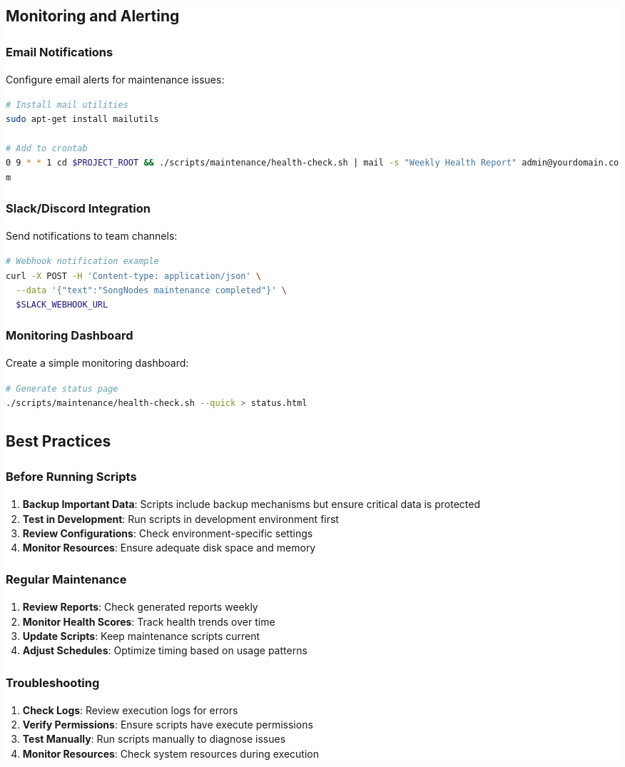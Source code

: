 ## Monitoring and Alerting

### Email Notifications
Configure email alerts for maintenance issues:

```bash
# Install mail utilities
sudo apt-get install mailutils

# Add to crontab
0 9 * * 1 cd $PROJECT_ROOT && ./scripts/maintenance/health-check.sh | mail -s "Weekly Health Report" admin@yourdomain.com
```

### Slack/Discord Integration
Send notifications to team channels:

```bash
# Webhook notification example
curl -X POST -H 'Content-type: application/json' \
  --data '{"text":"SongNodes maintenance completed"}' \
  $SLACK_WEBHOOK_URL
```

### Monitoring Dashboard
Create a simple monitoring dashboard:

```bash
# Generate status page
./scripts/maintenance/health-check.sh --quick > status.html
```

## Best Practices

### Before Running Scripts
1. **Backup Important Data**: Scripts include backup mechanisms but ensure critical data is protected
2. **Test in Development**: Run scripts in development environment first
3. **Review Configurations**: Check environment-specific settings
4. **Monitor Resources**: Ensure adequate disk space and memory

### Regular Maintenance
1. **Review Reports**: Check generated reports weekly
2. **Monitor Health Scores**: Track health trends over time
3. **Update Scripts**: Keep maintenance scripts current
4. **Adjust Schedules**: Optimize timing based on usage patterns

### Troubleshooting
1. **Check Logs**: Review execution logs for errors
2. **Verify Permissions**: Ensure scripts have execute permissions
3. **Test Manually**: Run scripts manually to diagnose issues
4. **Monitor Resources**: Check system resources during execution
